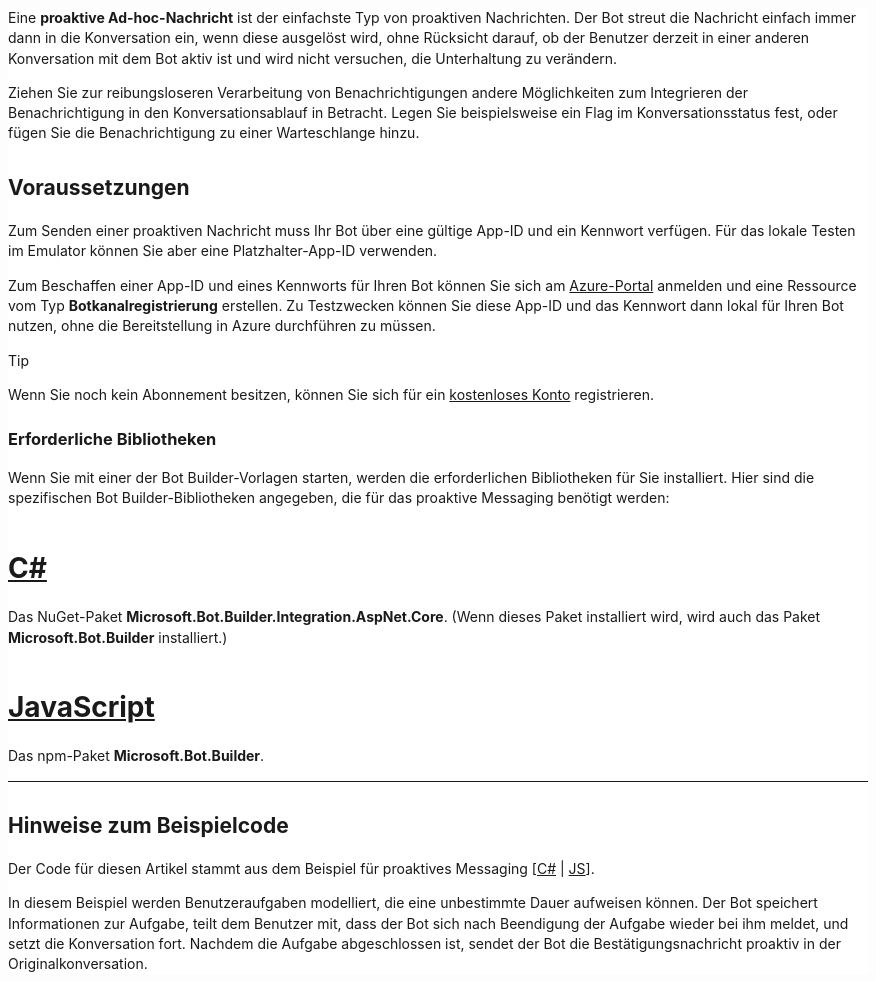 Eine **proaktive Ad-hoc-Nachricht** ist der einfachste Typ von proaktiven Nachrichten.
Der Bot streut die Nachricht einfach immer dann in die Konversation ein, wenn diese ausgelöst wird, ohne Rücksicht darauf, ob der Benutzer derzeit in einer anderen Konversation mit dem Bot aktiv ist und wird nicht versuchen, die Unterhaltung zu verändern.

Ziehen Sie zur reibungsloseren Verarbeitung von Benachrichtigungen andere Möglichkeiten zum Integrieren der Benachrichtigung in den Konversationsablauf in Betracht. Legen Sie beispielsweise ein Flag im Konversationsstatus fest, oder fügen Sie die Benachrichtigung zu einer Warteschlange hinzu.

## <a name="prerequisites"></a>Voraussetzungen

Zum Senden einer proaktiven Nachricht muss Ihr Bot über eine gültige App-ID und ein Kennwort verfügen. Für das lokale Testen im Emulator können Sie aber eine Platzhalter-App-ID verwenden.

Zum Beschaffen einer App-ID und eines Kennworts für Ihren Bot können Sie sich am [Azure-Portal](https://portal.azure.com) anmelden und eine Ressource vom Typ **Botkanalregistrierung** erstellen. Zu Testzwecken können Sie diese App-ID und das Kennwort dann lokal für Ihren Bot nutzen, ohne die Bereitstellung in Azure durchführen zu müssen.

> [!TIP]
> Wenn Sie noch kein Abonnement besitzen, können Sie sich für ein <a href="https://azure.microsoft.com/en-us/free/" target="_blank">kostenloses Konto</a> registrieren.

### <a name="required-libraries"></a>Erforderliche Bibliotheken

Wenn Sie mit einer der Bot Builder-Vorlagen starten, werden die erforderlichen Bibliotheken für Sie installiert. Hier sind die spezifischen Bot Builder-Bibliotheken angegeben, die für das proaktive Messaging benötigt werden:

# <a name="ctabcsharp"></a>[C#](#tab/csharp)

Das NuGet-Paket **Microsoft.Bot.Builder.Integration.AspNet.Core**. (Wenn dieses Paket installiert wird, wird auch das Paket **Microsoft.Bot.Builder** installiert.)

# <a name="javascripttabjavascript"></a>[JavaScript](#tab/javascript)

Das npm-Paket **Microsoft.Bot.Builder**.

---

## <a name="notes-on-the-sample-code"></a>Hinweise zum Beispielcode

Der Code für diesen Artikel stammt aus dem Beispiel für proaktives Messaging [[C#](https://aka.ms/proactive-sample-cs) | [JS](https://aka.ms/proactive-sample-js)].

In diesem Beispiel werden Benutzeraufgaben modelliert, die eine unbestimmte Dauer aufweisen können. Der Bot speichert Informationen zur Aufgabe, teilt dem Benutzer mit, dass der Bot sich nach Beendigung der Aufgabe wieder bei ihm meldet, und setzt die Konversation fort. Nachdem die Aufgabe abgeschlossen ist, sendet der Bot die Bestätigungsnachricht proaktiv in der Originalkonversation.
